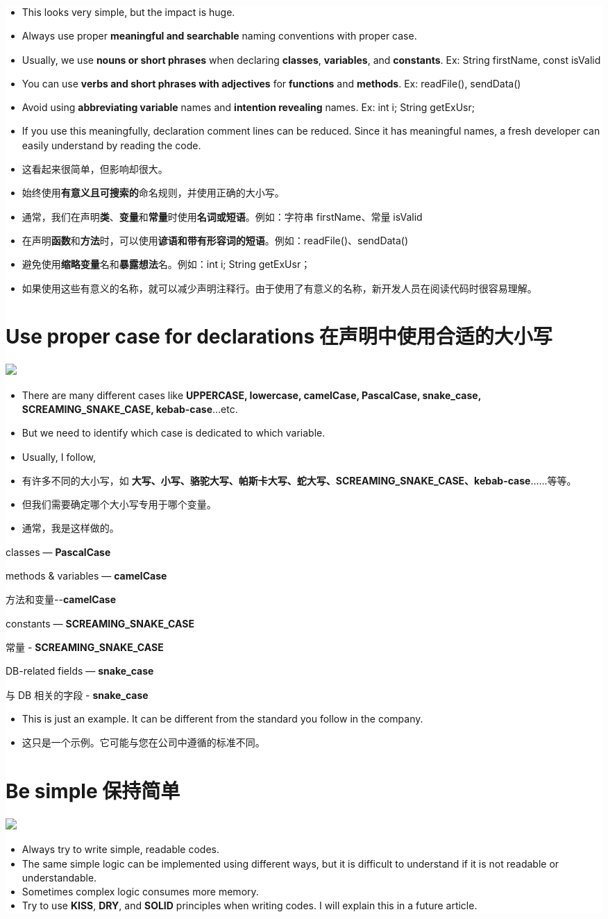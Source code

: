 - This looks very simple, but the impact is huge.
- Always use proper **meaningful and searchable** naming conventions with proper case.
- Usually, we use **nouns or short phrases** when declaring **classes**, **variables**, and **constants**. Ex: String firstName, const isValid
- You can use **verbs and short phrases with adjectives** for **functions** and **methods**. Ex: readFile(), sendData()
- Avoid using **abbreviating variable** names and **intention revealing** names. Ex: int i; String getExUsr;
- If you use this meaningfully, declaration comment lines can be reduced. Since it has meaningful names, a fresh developer can easily understand by reading the code.

- 这看起来很简单，但影响却很大。
- 始终使用**有意义且可搜索的**命名规则，并使用正确的大小写。
- 通常，我们在声明**类**、**变量**和**常量**时使用**名词或短语**。例如：字符串 firstName、常量 isValid
- 在声明**函数**和**方法**时，可以使用**谚语和带有形容词的短语**。例如：readFile()、sendData()
- 避免使用**缩略变量**名和**暴露想法**名。例如：int i; String getExUsr；
- 如果使用这些有意义的名称，就可以减少声明注释行。由于使用了有意义的名称，新开发人员在阅读代码时很容易理解。
# Use proper case for declarations 在声明中使用合适的大小写

![](https://miro.medium.com/v2/resize:fit:875/0*LWJF3cRbzU4wU09A.png)

- There are many different cases like **UPPERCASE, lowercase, camelCase, PascalCase, snake_case, SCREAMING_SNAKE_CASE, kebab-case**…etc.
- But we need to identify which case is dedicated to which variable.
- Usually, I follow,

- 有许多不同的大小写，如 **大写、小写、骆驼大写、帕斯卡大写、蛇大写、SCREAMING_SNAKE_CASE、kebab-case**......等等。
- 但我们需要确定哪个大小写专用于哪个变量。
- 通常，我是这样做的。

classes — **PascalCase**

methods & variables — **camelCase**

方法和变量--**camelCase**

constants — **SCREAMING_SNAKE_CASE**

常量 - **SCREAMING_SNAKE_CASE**

DB-related fields — **snake_case**

与 DB 相关的字段 - **snake_case**

- This is just an example. It can be different from the standard you follow in the company.

- 这只是一个示例。它可能与您在公司中遵循的标准不同。
# Be simple 保持简单

![](https://miro.medium.com/v2/resize:fit:875/0*am8Xo9e4ngoABycE.png)

- Always try to write simple, readable codes.
- The same simple logic can be implemented using different ways, but it is difficult to understand if it is not readable or understandable.
- Sometimes complex logic consumes more memory.
- Try to use **KISS**, **DRY**, and **SOLID** principles when writing codes. I will explain this in a future article.
